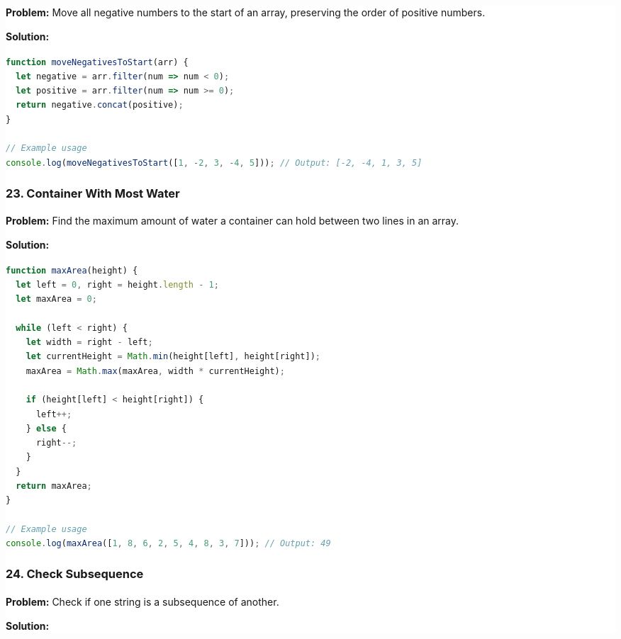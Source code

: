 **Problem:**
Move all negative numbers to the start of an array, preserving the order of positive numbers.

**Solution:**

```jsx
function moveNegativesToStart(arr) {
  let negative = arr.filter(num => num < 0);
  let positive = arr.filter(num => num >= 0);
  return negative.concat(positive);
}

// Example usage
console.log(moveNegativesToStart([1, -2, 3, -4, 5])); // Output: [-2, -4, 1, 3, 5]

```

### 23. **Container With Most Water**

**Problem:**
Find the maximum amount of water a container can hold between two lines in an array.

**Solution:**

```jsx
function maxArea(height) {
  let left = 0, right = height.length - 1;
  let maxArea = 0;

  while (left < right) {
    let width = right - left;
    let currentHeight = Math.min(height[left], height[right]);
    maxArea = Math.max(maxArea, width * currentHeight);

    if (height[left] < height[right]) {
      left++;
    } else {
      right--;
    }
  }
  return maxArea;
}

// Example usage
console.log(maxArea([1, 8, 6, 2, 5, 4, 8, 3, 7])); // Output: 49

```

### 24. **Check Subsequence**

**Problem:**
Check if one string is a subsequence of another.

**Solution:**

